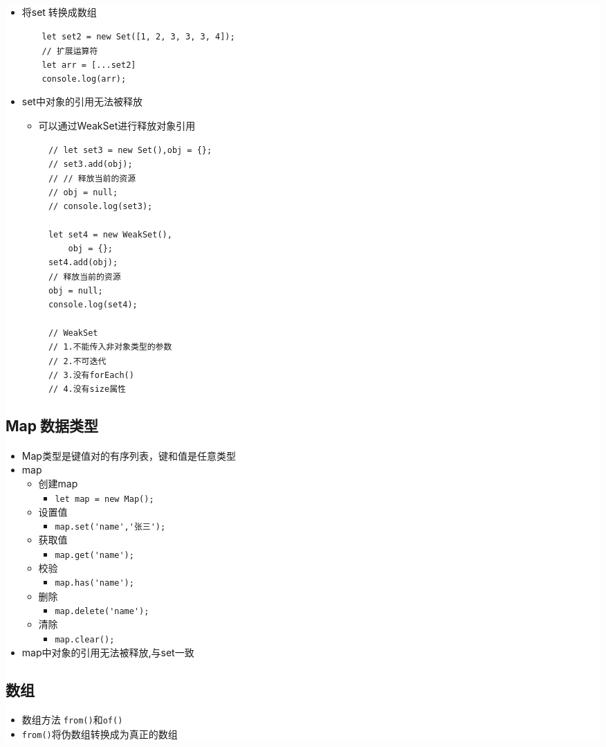 - 将set 转换成数组

          let set2 = new Set([1, 2, 3, 3, 3, 4]);
          // 扩展运算符
          let arr = [...set2]
          console.log(arr);

- set中对象的引用无法被释放

  - 可以通过WeakSet进行释放对象引用

          // let set3 = new Set(),obj = {};
          // set3.add(obj);
          // // 释放当前的资源
          // obj = null;
          // console.log(set3);
          
          let set4 = new WeakSet(),
              obj = {};
          set4.add(obj);
          // 释放当前的资源
          obj = null;
          console.log(set4);
          
          // WeakSet
          // 1.不能传入非对象类型的参数
          // 2.不可迭代
          // 3.没有forEach()
          // 4.没有size属性


## Map 数据类型

- Map类型是键值对的有序列表，键和值是任意类型
- map 
  - 创建map
    - `let map = new Map();`
  - 设置值
    - `map.set('name','张三');`
  - 获取值
    - `map.get('name');`
  - 校验
    - `map.has('name');`
  - 删除
    - `map.delete('name');`
  - 清除
    - `map.clear();`
- map中对象的引用无法被释放,与set一致



## 数组

- 数组方法 `from()`和`of()`
-  `from()`将伪数组转换成为真正的数组
